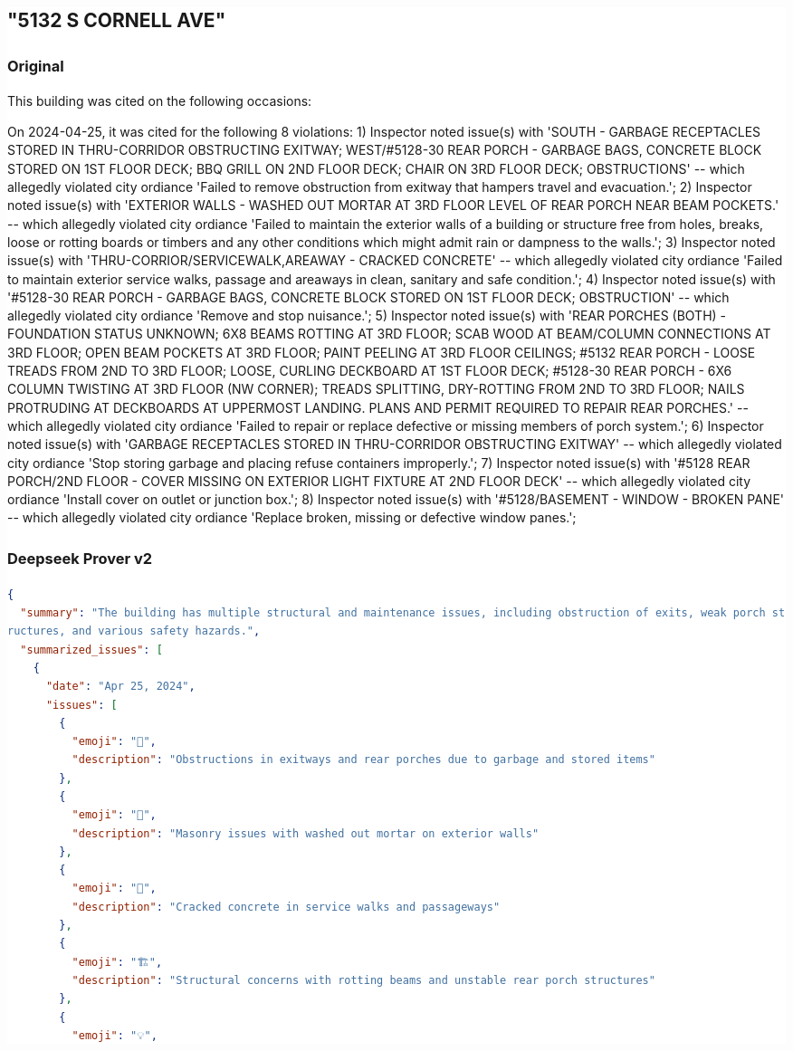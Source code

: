 


## "5132 S CORNELL AVE"

### Original

This building was cited on the following occasions:

On 2024-04-25, it was cited for the following 8 violations: 1) Inspector noted issue(s) with 'SOUTH - GARBAGE RECEPTACLES STORED IN THRU-CORRIDOR OBSTRUCTING EXITWAY; WEST/#5128-30 REAR PORCH - GARBAGE BAGS, CONCRETE BLOCK STORED ON 1ST FLOOR DECK; BBQ GRILL ON 2ND FLOOR DECK; CHAIR ON 3RD FLOOR DECK; OBSTRUCTIONS' -- which allegedly violated city ordiance 'Failed to remove obstruction from exitway that hampers travel and evacuation.'; 2) Inspector noted issue(s) with 'EXTERIOR WALLS - WASHED OUT MORTAR AT 3RD FLOOR LEVEL OF REAR PORCH NEAR BEAM POCKETS.' -- which allegedly violated city ordiance 'Failed to maintain the exterior walls of a building or structure free from holes, breaks, loose or rotting boards or timbers and any other conditions which might admit rain or dampness to the walls.'; 3) Inspector noted issue(s) with 'THRU-CORRIOR/SERVICEWALK,AREAWAY - CRACKED CONCRETE' -- which allegedly violated city ordiance 'Failed to maintain exterior service walks, passage and areaways in clean, sanitary and safe condition.'; 4) Inspector noted issue(s) with '#5128-30 REAR PORCH - GARBAGE BAGS, CONCRETE BLOCK STORED ON 1ST FLOOR DECK; OBSTRUCTION' -- which allegedly violated city ordiance 'Remove and stop nuisance.'; 5) Inspector noted issue(s) with 'REAR PORCHES (BOTH) - FOUNDATION STATUS UNKNOWN; 6X8 BEAMS ROTTING AT 3RD FLOOR; SCAB WOOD AT BEAM/COLUMN CONNECTIONS AT 3RD FLOOR; OPEN BEAM POCKETS AT 3RD FLOOR; PAINT PEELING AT 3RD FLOOR CEILINGS; #5132 REAR PORCH - LOOSE TREADS FROM 2ND TO 3RD FLOOR; LOOSE, CURLING DECKBOARD AT 1ST FLOOR DECK; #5128-30 REAR PORCH - 6X6 COLUMN TWISTING AT 3RD FLOOR (NW CORNER); TREADS SPLITTING, DRY-ROTTING FROM 2ND TO 3RD FLOOR; NAILS PROTRUDING AT DECKBOARDS AT UPPERMOST LANDING.  PLANS AND PERMIT REQUIRED TO REPAIR REAR PORCHES.' -- which allegedly violated city ordiance 'Failed to repair or replace defective or missing members of porch system.'; 6) Inspector noted issue(s) with 'GARBAGE RECEPTACLES STORED IN THRU-CORRIDOR OBSTRUCTING EXITWAY' -- which allegedly violated city ordiance 'Stop storing garbage and placing refuse containers improperly.'; 7) Inspector noted issue(s) with '#5128 REAR PORCH/2ND FLOOR - COVER MISSING ON EXTERIOR LIGHT FIXTURE AT 2ND FLOOR DECK' -- which allegedly violated city ordiance 'Install cover on outlet or junction box.'; 8) Inspector noted issue(s) with '#5128/BASEMENT - WINDOW - BROKEN PANE' -- which allegedly violated city ordiance 'Replace broken, missing or defective window panes.';

### Deepseek Prover v2

```json
{
  "summary": "The building has multiple structural and maintenance issues, including obstruction of exits, weak porch structures, and various safety hazards.",
  "summarized_issues": [
    {
      "date": "Apr 25, 2024",
      "issues": [
        {
          "emoji": "🚫",
          "description": "Obstructions in exitways and rear porches due to garbage and stored items"
        },
        {
          "emoji": "🧱",
          "description": "Masonry issues with washed out mortar on exterior walls"
        },
        {
          "emoji": "🚧",
          "description": "Cracked concrete in service walks and passageways"
        },
        {
          "emoji": "🏗️",
          "description": "Structural concerns with rotting beams and unstable rear porch structures"
        },
        {
          "emoji": "💡",
```